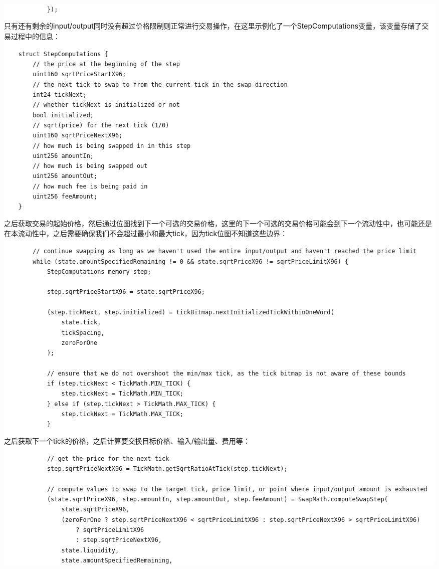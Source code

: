 ```solidity
            });
```

只有还有剩余的input/output同时没有超过价格限制则正常进行交易操作，在这里示例化了一个StepComputations变量，该变量存储了交易过程中的信息：

```solidity
    struct StepComputations {
        // the price at the beginning of the step
        uint160 sqrtPriceStartX96;
        // the next tick to swap to from the current tick in the swap direction
        int24 tickNext;
        // whether tickNext is initialized or not
        bool initialized;
        // sqrt(price) for the next tick (1/0)
        uint160 sqrtPriceNextX96;
        // how much is being swapped in in this step
        uint256 amountIn;
        // how much is being swapped out
        uint256 amountOut;
        // how much fee is being paid in
        uint256 feeAmount;
    }
```

之后获取交易的起始价格，然后通过位图找到下一个可选的交易价格，这里的下一个可选的交易价格可能会到下一个流动性中，也可能还是在本流动性中，之后需要确保我们不会超过最小和最大tick，因为tick位图不知道这些边界：

```solidity
        // continue swapping as long as we haven't used the entire input/output and haven't reached the price limit
        while (state.amountSpecifiedRemaining != 0 && state.sqrtPriceX96 != sqrtPriceLimitX96) {
            StepComputations memory step;

            step.sqrtPriceStartX96 = state.sqrtPriceX96;

            (step.tickNext, step.initialized) = tickBitmap.nextInitializedTickWithinOneWord(
                state.tick,
                tickSpacing,
                zeroForOne
            );

            // ensure that we do not overshoot the min/max tick, as the tick bitmap is not aware of these bounds
            if (step.tickNext < TickMath.MIN_TICK) {
                step.tickNext = TickMath.MIN_TICK;
            } else if (step.tickNext > TickMath.MAX_TICK) {
                step.tickNext = TickMath.MAX_TICK;
            }
```

之后获取下一个tick的价格，之后计算要交换目标价格、输入/输出量、费用等：

```solidity
            // get the price for the next tick
            step.sqrtPriceNextX96 = TickMath.getSqrtRatioAtTick(step.tickNext);
        
            // compute values to swap to the target tick, price limit, or point where input/output amount is exhausted
            (state.sqrtPriceX96, step.amountIn, step.amountOut, step.feeAmount) = SwapMath.computeSwapStep(
                state.sqrtPriceX96,
                (zeroForOne ? step.sqrtPriceNextX96 < sqrtPriceLimitX96 : step.sqrtPriceNextX96 > sqrtPriceLimitX96)
                    ? sqrtPriceLimitX96
                    : step.sqrtPriceNextX96,
                state.liquidity,
                state.amountSpecifiedRemaining,
```